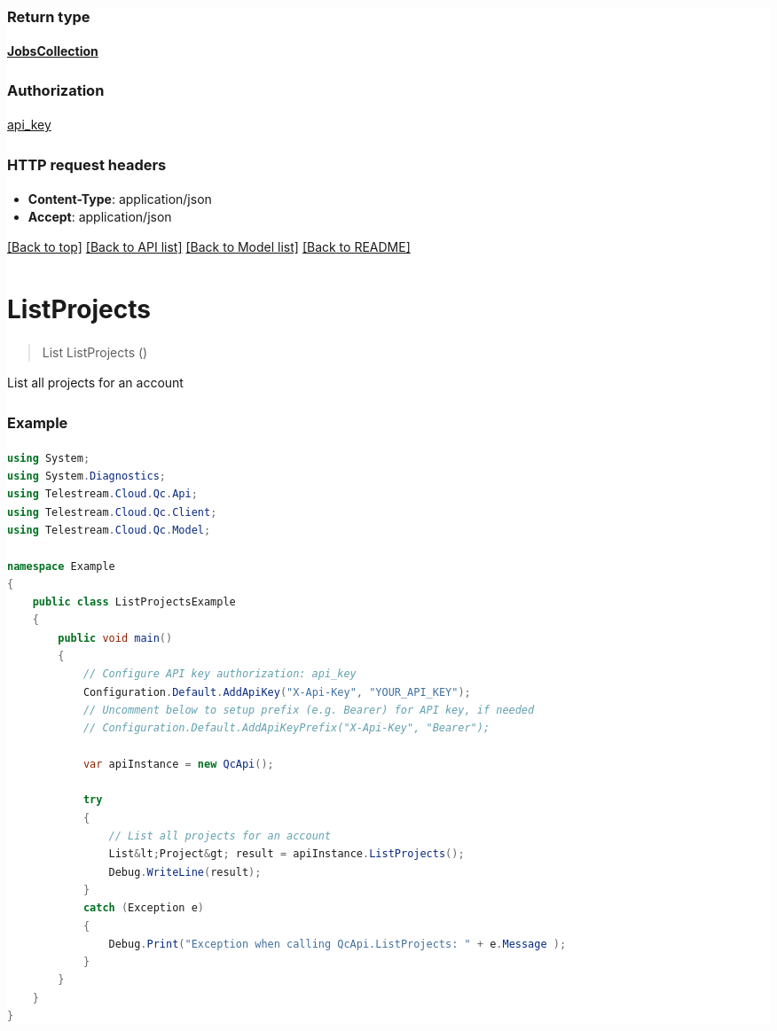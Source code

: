 ### Return type

[**JobsCollection**](JobsCollection.md)

### Authorization

[api_key](../README.md#api_key)

### HTTP request headers

 - **Content-Type**: application/json
 - **Accept**: application/json

[[Back to top]](#) [[Back to API list]](../README.md#documentation-for-api-endpoints) [[Back to Model list]](../README.md#documentation-for-models) [[Back to README]](../README.md)

<a name="listprojects"></a>
# **ListProjects**
> List<Project> ListProjects ()

List all projects for an account

### Example
```csharp
using System;
using System.Diagnostics;
using Telestream.Cloud.Qc.Api;
using Telestream.Cloud.Qc.Client;
using Telestream.Cloud.Qc.Model;

namespace Example
{
    public class ListProjectsExample
    {
        public void main()
        {
            // Configure API key authorization: api_key
            Configuration.Default.AddApiKey("X-Api-Key", "YOUR_API_KEY");
            // Uncomment below to setup prefix (e.g. Bearer) for API key, if needed
            // Configuration.Default.AddApiKeyPrefix("X-Api-Key", "Bearer");

            var apiInstance = new QcApi();

            try
            {
                // List all projects for an account
                List&lt;Project&gt; result = apiInstance.ListProjects();
                Debug.WriteLine(result);
            }
            catch (Exception e)
            {
                Debug.Print("Exception when calling QcApi.ListProjects: " + e.Message );
            }
        }
    }
}
```
